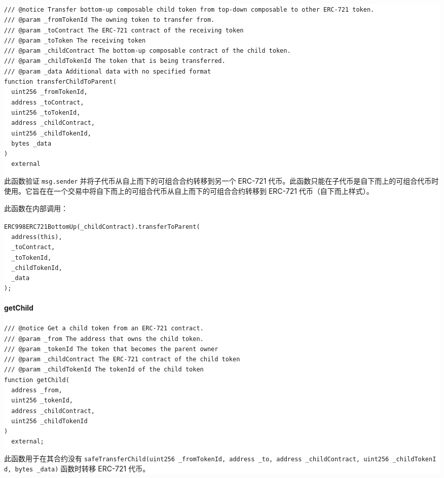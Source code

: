 ```solidity
/// @notice Transfer bottom-up composable child token from top-down composable to other ERC-721 token.
/// @param _fromTokenId The owning token to transfer from.
/// @param _toContract The ERC-721 contract of the receiving token
/// @param _toToken The receiving token  
/// @param _childContract The bottom-up composable contract of the child token.
/// @param _childTokenId The token that is being transferred.
/// @param _data Additional data with no specified format
function transferChildToParent(
  uint256 _fromTokenId, 
  address _toContract, 
  uint256 _toTokenId, 
  address _childContract, 
  uint256 _childTokenId, 
  bytes _data
) 
  external
```

此函数验证 `msg.sender` 并将子代币从自上而下的可组合合约转移到另一个 ERC-721 代币。此函数只能在子代币是自下而上的可组合代币时使用。它旨在在一个交易中将自下而上的可组合代币从自上而下的可组合合约转移到 ERC-721 代币（自下而上样式）。

此函数在内部调用：

```solidity
ERC998ERC721BottomUp(_childContract).transferToParent(
  address(this), 
  _toContract, 
  _toTokenId, 
  _childTokenId, 
  _data
);
```

#### getChild 

```solidity
/// @notice Get a child token from an ERC-721 contract.
/// @param _from The address that owns the child token.
/// @param _tokenId The token that becomes the parent owner
/// @param _childContract The ERC-721 contract of the child token
/// @param _childTokenId The tokenId of the child token
function getChild(
  address _from, 
  uint256 _tokenId, 
  address _childContract, 
  uint256 _childTokenId
) 
  external;
```

此函数用于在其合约没有 `safeTransferChild(uint256 _fromTokenId, address _to, address _childContract, uint256 _childTokenId, bytes _data)` 函数时转移 ERC-721 代币。
